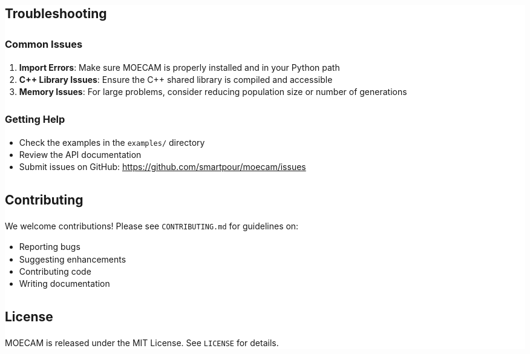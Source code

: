 ## Troubleshooting

### Common Issues

1. **Import Errors**: Make sure MOECAM is properly installed and in your Python path
2. **C++ Library Issues**: Ensure the C++ shared library is compiled and accessible
3. **Memory Issues**: For large problems, consider reducing population size or number of generations

### Getting Help

- Check the examples in the `examples/` directory
- Review the API documentation
- Submit issues on GitHub: https://github.com/smartpour/moecam/issues

## Contributing

We welcome contributions! Please see `CONTRIBUTING.md` for guidelines on:

- Reporting bugs
- Suggesting enhancements
- Contributing code
- Writing documentation

## License

MOECAM is released under the MIT License. See `LICENSE` for details.
